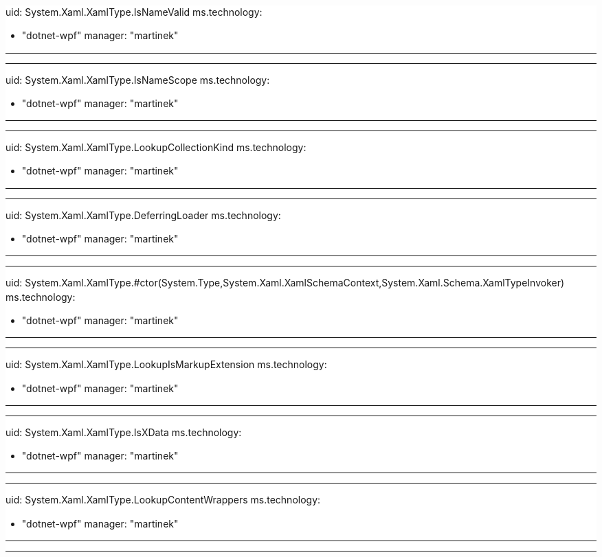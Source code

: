 uid: System.Xaml.XamlType.IsNameValid
ms.technology: 
  - "dotnet-wpf"
manager: "martinek"
---

---
uid: System.Xaml.XamlType.IsNameScope
ms.technology: 
  - "dotnet-wpf"
manager: "martinek"
---

---
uid: System.Xaml.XamlType.LookupCollectionKind
ms.technology: 
  - "dotnet-wpf"
manager: "martinek"
---

---
uid: System.Xaml.XamlType.DeferringLoader
ms.technology: 
  - "dotnet-wpf"
manager: "martinek"
---

---
uid: System.Xaml.XamlType.#ctor(System.Type,System.Xaml.XamlSchemaContext,System.Xaml.Schema.XamlTypeInvoker)
ms.technology: 
  - "dotnet-wpf"
manager: "martinek"
---

---
uid: System.Xaml.XamlType.LookupIsMarkupExtension
ms.technology: 
  - "dotnet-wpf"
manager: "martinek"
---

---
uid: System.Xaml.XamlType.IsXData
ms.technology: 
  - "dotnet-wpf"
manager: "martinek"
---

---
uid: System.Xaml.XamlType.LookupContentWrappers
ms.technology: 
  - "dotnet-wpf"
manager: "martinek"
---

---